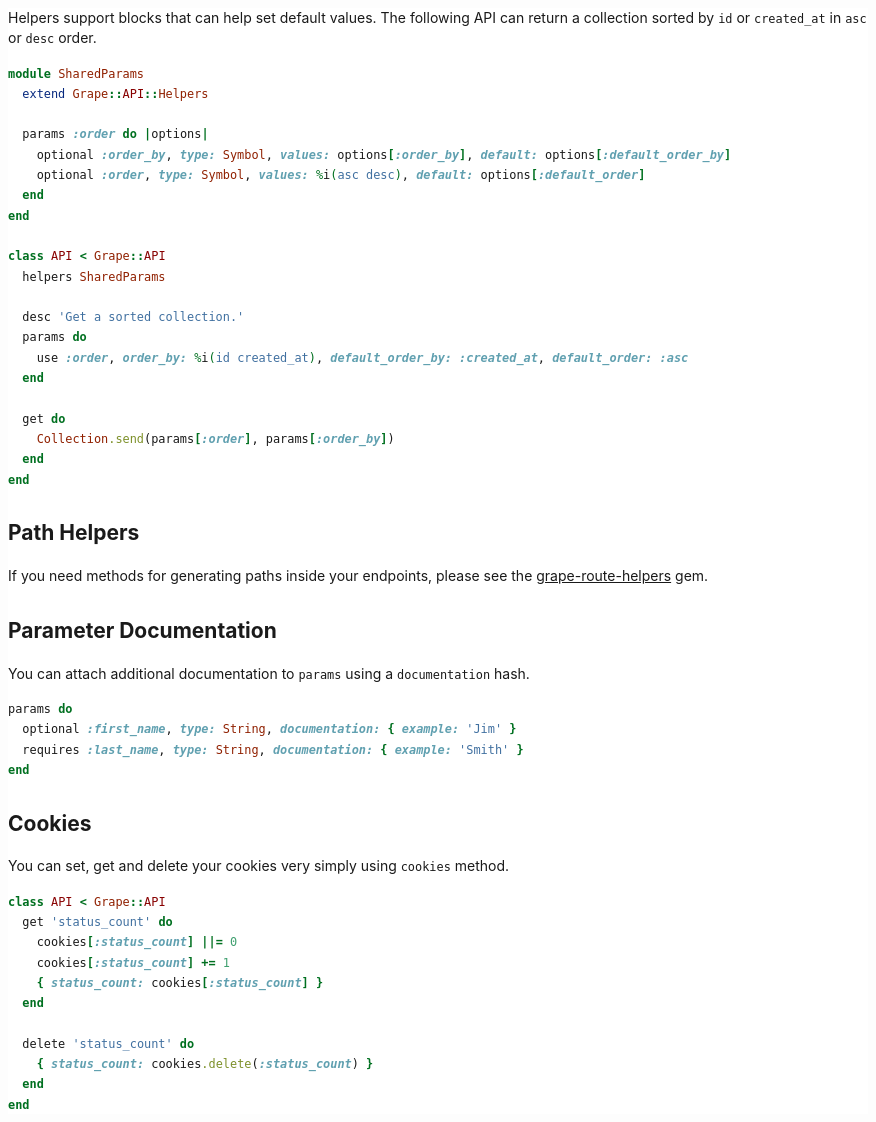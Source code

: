 Helpers support blocks that can help set default values. The following API can return a collection sorted by `id` or `created_at` in `asc` or `desc` order.

```ruby
module SharedParams
  extend Grape::API::Helpers

  params :order do |options|
    optional :order_by, type: Symbol, values: options[:order_by], default: options[:default_order_by]
    optional :order, type: Symbol, values: %i(asc desc), default: options[:default_order]
  end
end

class API < Grape::API
  helpers SharedParams

  desc 'Get a sorted collection.'
  params do
    use :order, order_by: %i(id created_at), default_order_by: :created_at, default_order: :asc
  end

  get do
    Collection.send(params[:order], params[:order_by])
  end
end
```

## Path Helpers

If you need methods for generating paths inside your endpoints, please see the [grape-route-helpers](https://github.com/reprah/grape-route-helpers) gem.

## Parameter Documentation

You can attach additional documentation to `params` using a `documentation` hash.

```ruby
params do
  optional :first_name, type: String, documentation: { example: 'Jim' }
  requires :last_name, type: String, documentation: { example: 'Smith' }
end
```

## Cookies

You can set, get and delete your cookies very simply using `cookies` method.

```ruby
class API < Grape::API
  get 'status_count' do
    cookies[:status_count] ||= 0
    cookies[:status_count] += 1
    { status_count: cookies[:status_count] }
  end

  delete 'status_count' do
    { status_count: cookies.delete(:status_count) }
  end
end
```


[grape-swagger]: https://github.com/ruby-grape/grape-swagger